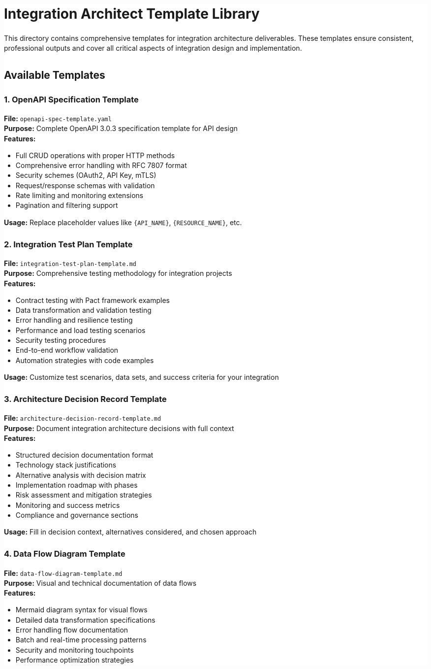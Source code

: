 # Integration Architect Template Library

This directory contains comprehensive templates for integration architecture deliverables. These templates ensure consistent, professional outputs and cover all critical aspects of integration design and implementation.

## Available Templates

### 1. OpenAPI Specification Template
**File:** `openapi-spec-template.yaml`  
**Purpose:** Complete OpenAPI 3.0.3 specification template for API design  
**Features:**
- Full CRUD operations with proper HTTP methods
- Comprehensive error handling with RFC 7807 format
- Security schemes (OAuth2, API Key, mTLS)
- Request/response schemas with validation
- Rate limiting and monitoring extensions
- Pagination and filtering support

**Usage:** Replace placeholder values like `{API_NAME}`, `{RESOURCE_NAME}`, etc.

### 2. Integration Test Plan Template
**File:** `integration-test-plan-template.md`  
**Purpose:** Comprehensive testing methodology for integration projects  
**Features:**
- Contract testing with Pact framework examples
- Data transformation and validation testing
- Error handling and resilience testing
- Performance and load testing scenarios
- Security testing procedures
- End-to-end workflow validation
- Automation strategies with code examples

**Usage:** Customize test scenarios, data sets, and success criteria for your integration

### 3. Architecture Decision Record Template
**File:** `architecture-decision-record-template.md`  
**Purpose:** Document integration architecture decisions with full context  
**Features:**
- Structured decision documentation format
- Technology stack justifications
- Alternative analysis with decision matrix
- Implementation roadmap with phases
- Risk assessment and mitigation strategies
- Monitoring and success metrics
- Compliance and governance sections

**Usage:** Fill in decision context, alternatives considered, and chosen approach

### 4. Data Flow Diagram Template
**File:** `data-flow-diagram-template.md`  
**Purpose:** Visual and technical documentation of data flows  
**Features:**
- Mermaid diagram syntax for visual flows
- Detailed data transformation specifications
- Error handling flow documentation
- Batch and real-time processing patterns
- Security and monitoring touchpoints
- Performance optimization strategies
